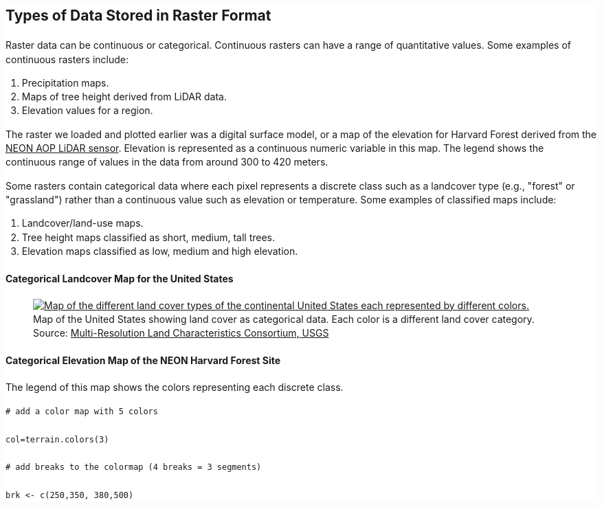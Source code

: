 
## Types of Data Stored in Raster Format
Raster data can be continuous or categorical. Continuous rasters can have a 
range of quantitative values. Some examples of continuous rasters include:

1. Precipitation maps.
2. Maps of tree height derived from LiDAR data.
3. Elevation values for a region. 

The raster we loaded and plotted earlier was a digital surface model, or a map of the elevation for Harvard Forest derived from the 
<a href="https://www.neonscience.org/data-collection/airborne-remote-sensing" target="_blank"> 
NEON AOP LiDAR sensor</a>. Elevation is represented as a continuous numeric variable in this map. 
The legend shows the continuous range of values in the data from around 300 to 420 meters.

Some rasters contain categorical data where each pixel represents a discrete
class such as a landcover type (e.g., "forest" or "grassland") rather than a
continuous value such as elevation or temperature. Some examples of classified
maps include:

1. Landcover/land-use maps.
2. Tree height maps classified as short, medium, tall trees.
3. Elevation maps classified as low, medium and high elevation.

#### Categorical Landcover Map for the United States 
<figure>
    <a href="https://raw.githubusercontent.com/NEONScience/NEON-Data-Skills/main/graphics/geospatial-skills/NLCD06_conus_lg.gif ">
    <img src="https://raw.githubusercontent.com/NEONScience/NEON-Data-Skills/main/graphics/geospatial-skills/NLCD06_conus_lg.gif"
    alt="Map of the different land cover types of the continental United States each represented by different colors." >
    </a>
    <figcaption> Map of the United States showing land cover as categorical data.
    Each color is a different land cover category.  Source: 
    <a href="http://www.mrlc.gov/nlcd06_data.php" target="_blank">
    Multi-Resolution Land Characteristics Consortium, USGS</a> 
    </figcaption>
</figure>

#### Categorical Elevation Map of the NEON Harvard Forest Site
The legend of this map shows the colors representing each discrete class. 


    # add a color map with 5 colors

    col=terrain.colors(3)

    # add breaks to the colormap (4 breaks = 3 segments)

    brk <- c(250,350, 380,500)
